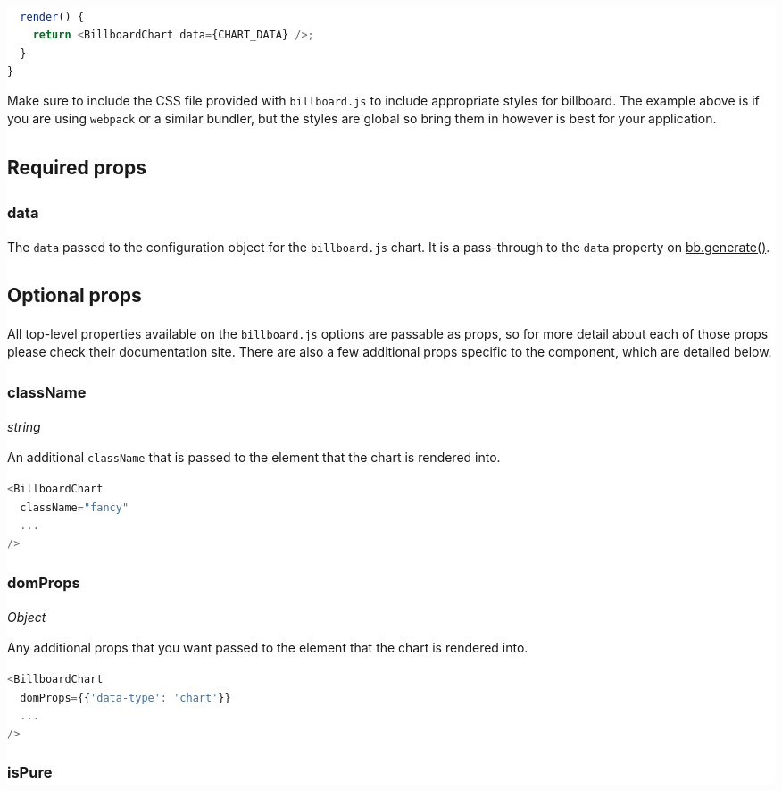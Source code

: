 ```js
  render() {
    return <BillboardChart data={CHART_DATA} />;
  }
}
```

Make sure to include the CSS file provided with `billboard.js` to include appropriate styles for billboard. The example above is if you are using `webpack` or a similar bundler, but the styles are global so bring them in however is best for your application.

## Required props

### data

The `data` passed to the configuration object for the `billboard.js` chart. It is a pass-through to the `data` property on [bb.generate()](https://naver.github.io/billboard.js/release/latest/doc/bb.html#.generate).

## Optional props

All top-level properties available on the `billboard.js` options are passable as props, so for more detail about each of those props please check [their documentation site](https://naver.github.io/billboard.js/release/latest/doc/). There are also a few additional props specific to the component, which are detailed below.

### className

_string_

An additional `className` that is passed to the element that the chart is rendered into.

```js
<BillboardChart
  className="fancy"
  ...
/>
```

### domProps

_Object_

Any additional props that you want passed to the element that the chart is rendered into.

```js
<BillboardChart
  domProps={{'data-type': 'chart'}}
  ...
/>
```

### isPure
